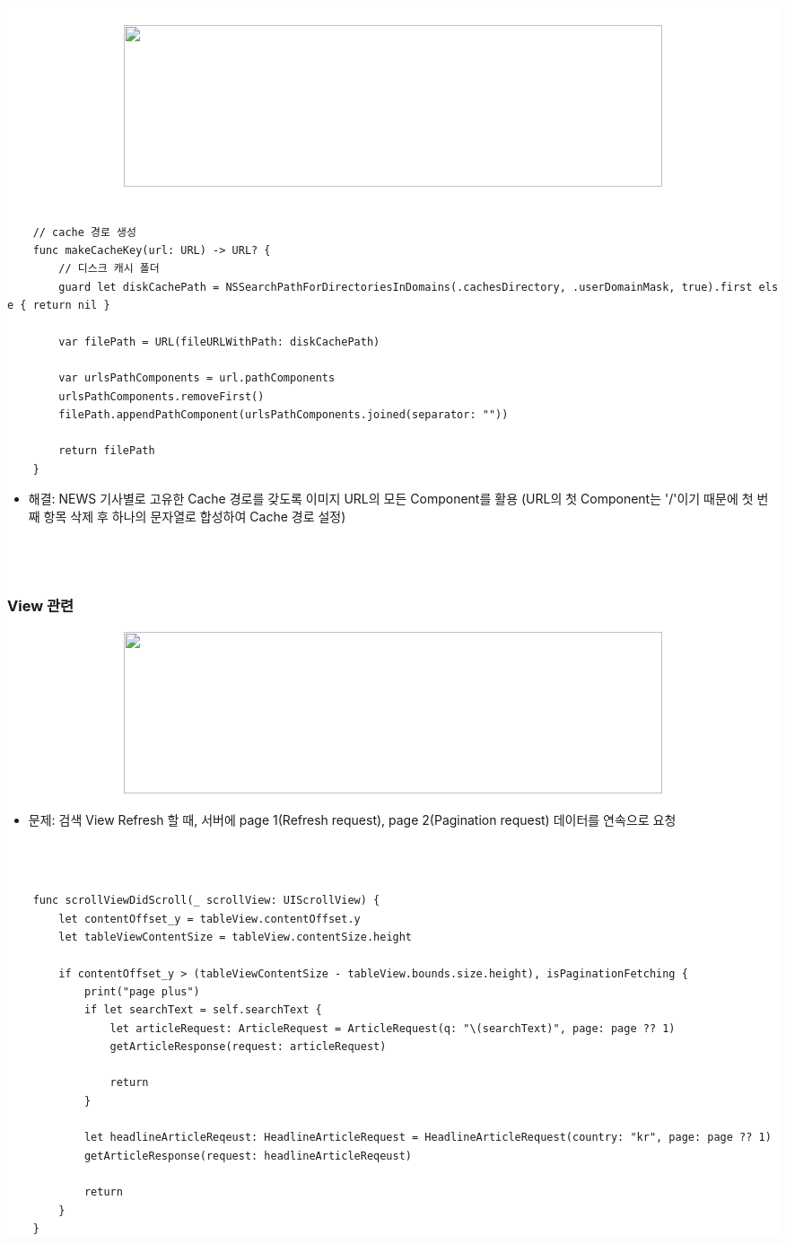 <br>

<div align="center">
<img src="https://github.com/elisha0103/UIKit/assets/41459466/60937569-341f-41b5-8024-b9e73bbe767c" width="600" height="180"/>
</div>

```

    // cache 경로 생성
    func makeCacheKey(url: URL) -> URL? {
        // 디스크 캐시 폴더
        guard let diskCachePath = NSSearchPathForDirectoriesInDomains(.cachesDirectory, .userDomainMask, true).first else { return nil }
        
        var filePath = URL(fileURLWithPath: diskCachePath)
        
        var urlsPathComponents = url.pathComponents
        urlsPathComponents.removeFirst()
        filePath.appendPathComponent(urlsPathComponents.joined(separator: ""))
        
        return filePath
    }

```

- 해결: NEWS 기사별로 고유한 Cache 경로를 갖도록 이미지 URL의 모든 Component를 활용 (URL의 첫 Component는 '/'이기 때문에 첫 번째 항목 삭제 후 하나의 문자열로 합성하여 Cache 경로 설정)

<br>
<br>
    
### **View 관련**
<div align="center">
<img src="https://github.com/elisha0103/UIKit/assets/41459466/cc0f1e8f-20b8-4b48-a7d0-9d21a329fc1f" width="600" height="180"/>
</div>

- 문제: 검색 View Refresh 할 때, 서버에 page 1(Refresh request), page 2(Pagination request) 데이터를 연속으로 요청

<br>

```

    func scrollViewDidScroll(_ scrollView: UIScrollView) {
        let contentOffset_y = tableView.contentOffset.y
        let tableViewContentSize = tableView.contentSize.height
        
        if contentOffset_y > (tableViewContentSize - tableView.bounds.size.height), isPaginationFetching {
            print("page plus")
            if let searchText = self.searchText {
                let articleRequest: ArticleRequest = ArticleRequest(q: "\(searchText)", page: page ?? 1)
                getArticleResponse(request: articleRequest)
                
                return
            }
            
            let headlineArticleReqeust: HeadlineArticleRequest = HeadlineArticleRequest(country: "kr", page: page ?? 1)
            getArticleResponse(request: headlineArticleReqeust)
            
            return
        }
    }

```